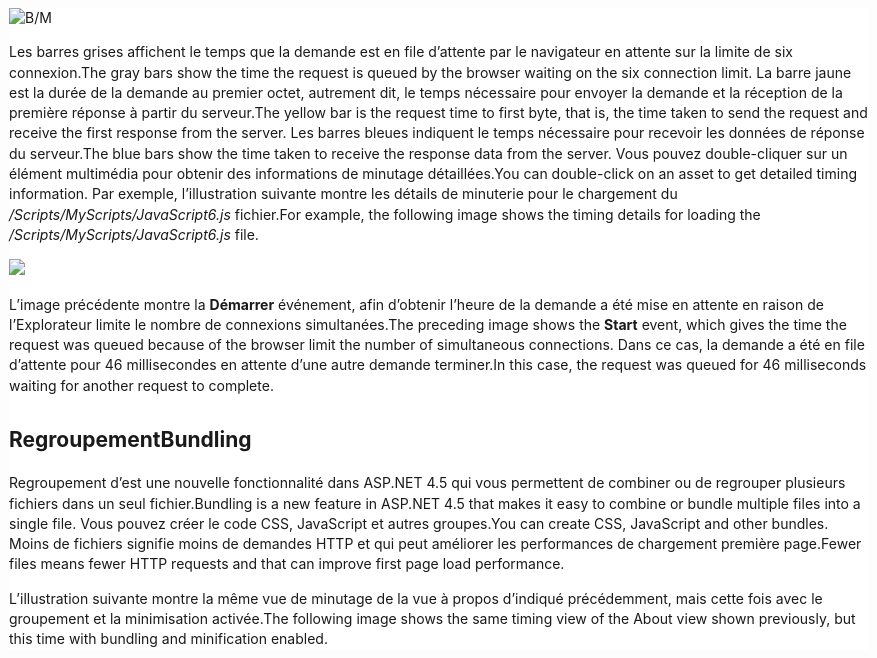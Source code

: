 ![B/M](bundling-and-minification/_static/image1.png)

<span data-ttu-id="c3819-112">Les barres grises affichent le temps que la demande est en file d’attente par le navigateur en attente sur la limite de six connexion.</span><span class="sxs-lookup"><span data-stu-id="c3819-112">The gray bars show the time the request is queued by the browser waiting on the six connection limit.</span></span> <span data-ttu-id="c3819-113">La barre jaune est la durée de la demande au premier octet, autrement dit, le temps nécessaire pour envoyer la demande et la réception de la première réponse à partir du serveur.</span><span class="sxs-lookup"><span data-stu-id="c3819-113">The yellow bar is the request time to first byte, that is, the time taken to send the request and receive the first response from the server.</span></span> <span data-ttu-id="c3819-114">Les barres bleues indiquent le temps nécessaire pour recevoir les données de réponse du serveur.</span><span class="sxs-lookup"><span data-stu-id="c3819-114">The blue bars show the time taken to receive the response data from the server.</span></span> <span data-ttu-id="c3819-115">Vous pouvez double-cliquer sur un élément multimédia pour obtenir des informations de minutage détaillées.</span><span class="sxs-lookup"><span data-stu-id="c3819-115">You can double-click on an asset to get detailed timing information.</span></span> <span data-ttu-id="c3819-116">Par exemple, l’illustration suivante montre les détails de minuterie pour le chargement du */Scripts/MyScripts/JavaScript6.js* fichier.</span><span class="sxs-lookup"><span data-stu-id="c3819-116">For example, the following image shows the timing details for loading the */Scripts/MyScripts/JavaScript6.js* file.</span></span>

![](bundling-and-minification/_static/image2.png)

<span data-ttu-id="c3819-117">L’image précédente montre la **Démarrer** événement, afin d’obtenir l’heure de la demande a été mise en attente en raison de l’Explorateur limite le nombre de connexions simultanées.</span><span class="sxs-lookup"><span data-stu-id="c3819-117">The preceding image shows the **Start** event, which gives the time the request was queued because of the browser limit the number of simultaneous connections.</span></span> <span data-ttu-id="c3819-118">Dans ce cas, la demande a été en file d’attente pour 46 millisecondes en attente d’une autre demande terminer.</span><span class="sxs-lookup"><span data-stu-id="c3819-118">In this case, the request was queued for 46 milliseconds waiting for another request to complete.</span></span>

## <a name="bundling"></a><span data-ttu-id="c3819-119">Regroupement</span><span class="sxs-lookup"><span data-stu-id="c3819-119">Bundling</span></span>

<span data-ttu-id="c3819-120">Regroupement d’est une nouvelle fonctionnalité dans ASP.NET 4.5 qui vous permettent de combiner ou de regrouper plusieurs fichiers dans un seul fichier.</span><span class="sxs-lookup"><span data-stu-id="c3819-120">Bundling is a new feature in ASP.NET 4.5 that makes it easy to combine or bundle multiple files into a single file.</span></span> <span data-ttu-id="c3819-121">Vous pouvez créer le code CSS, JavaScript et autres groupes.</span><span class="sxs-lookup"><span data-stu-id="c3819-121">You can create CSS, JavaScript and other bundles.</span></span> <span data-ttu-id="c3819-122">Moins de fichiers signifie moins de demandes HTTP et qui peut améliorer les performances de chargement première page.</span><span class="sxs-lookup"><span data-stu-id="c3819-122">Fewer files means fewer HTTP requests and that can improve first page load performance.</span></span>

<span data-ttu-id="c3819-123">L’illustration suivante montre la même vue de minutage de la vue à propos d’indiqué précédemment, mais cette fois avec le groupement et la minimisation activée.</span><span class="sxs-lookup"><span data-stu-id="c3819-123">The following image shows the same timing view of the About view shown previously, but this time with bundling and minification enabled.</span></span>
